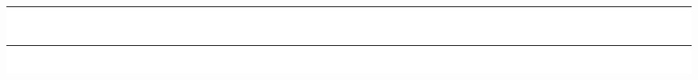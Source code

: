 </div>
</div>
</div>
</div>
</div>
</div>
</div>
</div>
</div>
</div>
</div>
<hr />
<p>&nbsp;</p>
<hr />
<p>&nbsp;</p>
<div style="position: absolute; left: -40px; top: -25px; width: 1px; height: 1px; overflow: hidden;" data-mce-bogus="1" class="mcePaste" id="_mcePaste">
<h1>The Gospel of the Bhagavadgita</h1>
</div>
